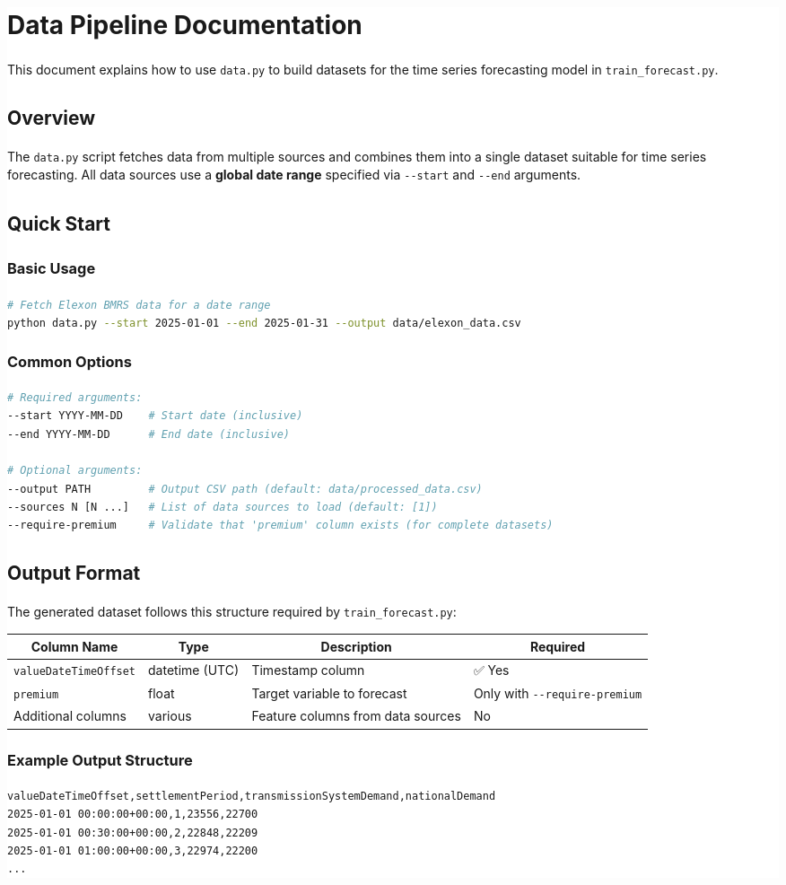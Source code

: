 # Data Pipeline Documentation

This document explains how to use `data.py` to build datasets for the time series forecasting model in `train_forecast.py`.

## Overview

The `data.py` script fetches data from multiple sources and combines them into a single dataset suitable for time series forecasting. All data sources use a **global date range** specified via `--start` and `--end` arguments.

## Quick Start

### Basic Usage

```bash
# Fetch Elexon BMRS data for a date range
python data.py --start 2025-01-01 --end 2025-01-31 --output data/elexon_data.csv
```

### Common Options

```bash
# Required arguments:
--start YYYY-MM-DD    # Start date (inclusive)
--end YYYY-MM-DD      # End date (inclusive)

# Optional arguments:
--output PATH         # Output CSV path (default: data/processed_data.csv)
--sources N [N ...]   # List of data sources to load (default: [1])
--require-premium     # Validate that 'premium' column exists (for complete datasets)
```

## Output Format

The generated dataset follows this structure required by `train_forecast.py`:

| Column Name | Type | Description | Required |
|------------|------|-------------|----------|
| `valueDateTimeOffset` | datetime (UTC) | Timestamp column | ✅ Yes |
| `premium` | float | Target variable to forecast | Only with `--require-premium` |
| Additional columns | various | Feature columns from data sources | No |

### Example Output Structure

```csv
valueDateTimeOffset,settlementPeriod,transmissionSystemDemand,nationalDemand
2025-01-01 00:00:00+00:00,1,23556,22700
2025-01-01 00:30:00+00:00,2,22848,22209
2025-01-01 01:00:00+00:00,3,22974,22200
...
```
